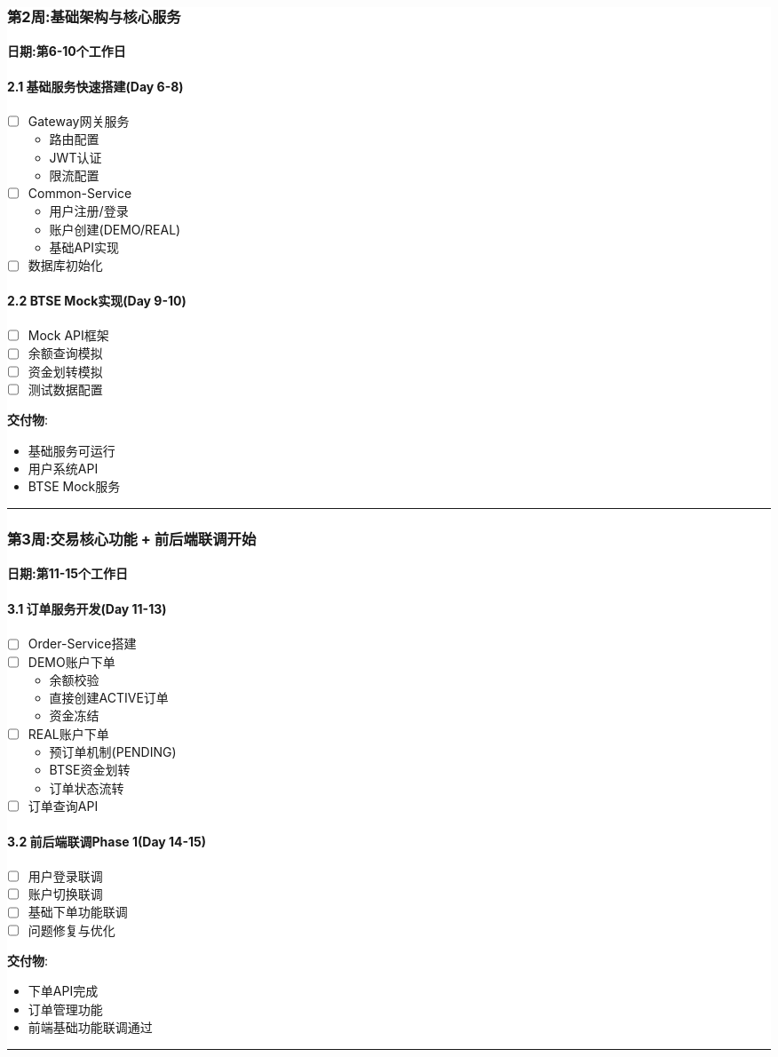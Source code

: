 ### 第2周:基础架构与核心服务
**日期:第6-10个工作日**

#### 2.1 基础服务快速搭建(Day 6-8)
- [ ] Gateway网关服务
  - 路由配置
  - JWT认证
  - 限流配置
- [ ] Common-Service
  - 用户注册/登录
  - 账户创建(DEMO/REAL)
  - 基础API实现
- [ ] 数据库初始化

#### 2.2 BTSE Mock实现(Day 9-10)
- [ ] Mock API框架
- [ ] 余额查询模拟
- [ ] 资金划转模拟
- [ ] 测试数据配置

**交付物**:
- 基础服务可运行
- 用户系统API
- BTSE Mock服务

---

### 第3周:交易核心功能 + 前后端联调开始
**日期:第11-15个工作日**

#### 3.1 订单服务开发(Day 11-13)
- [ ] Order-Service搭建
- [ ] DEMO账户下单
  - 余额校验
  - 直接创建ACTIVE订单
  - 资金冻结
- [ ] REAL账户下单
  - 预订单机制(PENDING)
  - BTSE资金划转
  - 订单状态流转
- [ ] 订单查询API

#### 3.2 前后端联调Phase 1(Day 14-15)
- [ ] 用户登录联调
- [ ] 账户切换联调
- [ ] 基础下单功能联调
- [ ] 问题修复与优化

**交付物**:
- 下单API完成
- 订单管理功能
- 前端基础功能联调通过

---